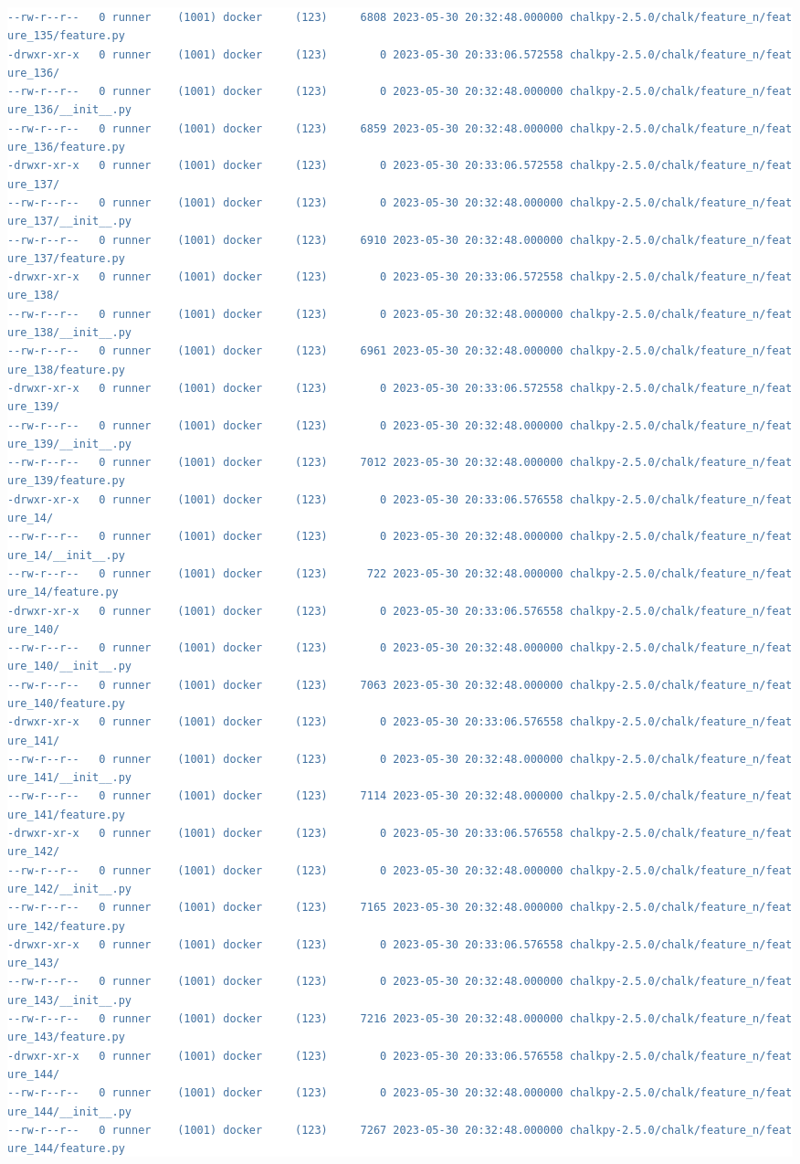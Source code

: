 ```diff
--rw-r--r--   0 runner    (1001) docker     (123)     6808 2023-05-30 20:32:48.000000 chalkpy-2.5.0/chalk/feature_n/feature_135/feature.py
-drwxr-xr-x   0 runner    (1001) docker     (123)        0 2023-05-30 20:33:06.572558 chalkpy-2.5.0/chalk/feature_n/feature_136/
--rw-r--r--   0 runner    (1001) docker     (123)        0 2023-05-30 20:32:48.000000 chalkpy-2.5.0/chalk/feature_n/feature_136/__init__.py
--rw-r--r--   0 runner    (1001) docker     (123)     6859 2023-05-30 20:32:48.000000 chalkpy-2.5.0/chalk/feature_n/feature_136/feature.py
-drwxr-xr-x   0 runner    (1001) docker     (123)        0 2023-05-30 20:33:06.572558 chalkpy-2.5.0/chalk/feature_n/feature_137/
--rw-r--r--   0 runner    (1001) docker     (123)        0 2023-05-30 20:32:48.000000 chalkpy-2.5.0/chalk/feature_n/feature_137/__init__.py
--rw-r--r--   0 runner    (1001) docker     (123)     6910 2023-05-30 20:32:48.000000 chalkpy-2.5.0/chalk/feature_n/feature_137/feature.py
-drwxr-xr-x   0 runner    (1001) docker     (123)        0 2023-05-30 20:33:06.572558 chalkpy-2.5.0/chalk/feature_n/feature_138/
--rw-r--r--   0 runner    (1001) docker     (123)        0 2023-05-30 20:32:48.000000 chalkpy-2.5.0/chalk/feature_n/feature_138/__init__.py
--rw-r--r--   0 runner    (1001) docker     (123)     6961 2023-05-30 20:32:48.000000 chalkpy-2.5.0/chalk/feature_n/feature_138/feature.py
-drwxr-xr-x   0 runner    (1001) docker     (123)        0 2023-05-30 20:33:06.572558 chalkpy-2.5.0/chalk/feature_n/feature_139/
--rw-r--r--   0 runner    (1001) docker     (123)        0 2023-05-30 20:32:48.000000 chalkpy-2.5.0/chalk/feature_n/feature_139/__init__.py
--rw-r--r--   0 runner    (1001) docker     (123)     7012 2023-05-30 20:32:48.000000 chalkpy-2.5.0/chalk/feature_n/feature_139/feature.py
-drwxr-xr-x   0 runner    (1001) docker     (123)        0 2023-05-30 20:33:06.576558 chalkpy-2.5.0/chalk/feature_n/feature_14/
--rw-r--r--   0 runner    (1001) docker     (123)        0 2023-05-30 20:32:48.000000 chalkpy-2.5.0/chalk/feature_n/feature_14/__init__.py
--rw-r--r--   0 runner    (1001) docker     (123)      722 2023-05-30 20:32:48.000000 chalkpy-2.5.0/chalk/feature_n/feature_14/feature.py
-drwxr-xr-x   0 runner    (1001) docker     (123)        0 2023-05-30 20:33:06.576558 chalkpy-2.5.0/chalk/feature_n/feature_140/
--rw-r--r--   0 runner    (1001) docker     (123)        0 2023-05-30 20:32:48.000000 chalkpy-2.5.0/chalk/feature_n/feature_140/__init__.py
--rw-r--r--   0 runner    (1001) docker     (123)     7063 2023-05-30 20:32:48.000000 chalkpy-2.5.0/chalk/feature_n/feature_140/feature.py
-drwxr-xr-x   0 runner    (1001) docker     (123)        0 2023-05-30 20:33:06.576558 chalkpy-2.5.0/chalk/feature_n/feature_141/
--rw-r--r--   0 runner    (1001) docker     (123)        0 2023-05-30 20:32:48.000000 chalkpy-2.5.0/chalk/feature_n/feature_141/__init__.py
--rw-r--r--   0 runner    (1001) docker     (123)     7114 2023-05-30 20:32:48.000000 chalkpy-2.5.0/chalk/feature_n/feature_141/feature.py
-drwxr-xr-x   0 runner    (1001) docker     (123)        0 2023-05-30 20:33:06.576558 chalkpy-2.5.0/chalk/feature_n/feature_142/
--rw-r--r--   0 runner    (1001) docker     (123)        0 2023-05-30 20:32:48.000000 chalkpy-2.5.0/chalk/feature_n/feature_142/__init__.py
--rw-r--r--   0 runner    (1001) docker     (123)     7165 2023-05-30 20:32:48.000000 chalkpy-2.5.0/chalk/feature_n/feature_142/feature.py
-drwxr-xr-x   0 runner    (1001) docker     (123)        0 2023-05-30 20:33:06.576558 chalkpy-2.5.0/chalk/feature_n/feature_143/
--rw-r--r--   0 runner    (1001) docker     (123)        0 2023-05-30 20:32:48.000000 chalkpy-2.5.0/chalk/feature_n/feature_143/__init__.py
--rw-r--r--   0 runner    (1001) docker     (123)     7216 2023-05-30 20:32:48.000000 chalkpy-2.5.0/chalk/feature_n/feature_143/feature.py
-drwxr-xr-x   0 runner    (1001) docker     (123)        0 2023-05-30 20:33:06.576558 chalkpy-2.5.0/chalk/feature_n/feature_144/
--rw-r--r--   0 runner    (1001) docker     (123)        0 2023-05-30 20:32:48.000000 chalkpy-2.5.0/chalk/feature_n/feature_144/__init__.py
--rw-r--r--   0 runner    (1001) docker     (123)     7267 2023-05-30 20:32:48.000000 chalkpy-2.5.0/chalk/feature_n/feature_144/feature.py
```